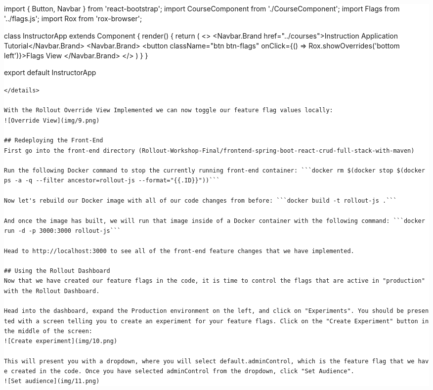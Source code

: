 import { Button, Navbar } from 'react-bootstrap';
import CourseComponent from './CourseComponent';
import Flags from '../flags.js';
import Rox from 'rox-browser';

class InstructorApp extends Component {
    render() {
        return (
            <Router>
                <>
                    <Navbar bg="light">
                        <Navbar.Brand href="../courses">Instruction Application Tutorial</Navbar.Brand>
                        <Navbar.Brand>
                            <button className="btn btn-flags" onClick={() => Rox.showOverrides('bottom left')}>Flags View</button>
                        </Navbar.Brand>
                    </Navbar>
                    <Switch>
                        <Route path="/" exact component={ListCoursesComponent} />
                        <Route path="/courses" exact component={ListCoursesComponent} />
                        <Route path="/courses/:id" component={CourseComponent} />
                    </Switch>
                </>
            </Router>
        )
    }
}

export default InstructorApp
```
</details>

With the Rollout Override View Implemented we can now toggle our feature flag values locally:
![Override View](img/9.png)

## Redeploying the Front-End
First go into the front-end directory (Rollout-Workshop-Final/frontend-spring-boot-react-crud-full-stack-with-maven)

Run the following Docker command to stop the currently running front-end container: ```docker rm $(docker stop $(docker ps -a -q --filter ancestor=rollout-js --format="{{.ID}}"))```

Now let's rebuild our Docker image with all of our code changes from before: ```docker build -t rollout-js .```

And once the image has built, we will run that image inside of a Docker container with the following command: ```docker run -d -p 3000:3000 rollout-js```

Head to http://localhost:3000 to see all of the front-end feature changes that we have implemented.

## Using the Rollout Dashboard
Now that we have created our feature flags in the code, it is time to control the flags that are active in "production" with the Rollout Dashboard. 

Head into the dashboard, expand the Production environment on the left, and click on "Experiments". You should be presented with a screen telling you to create an experiment for your feature flags. Click on the "Create Experiment" button in the middle of the screen:
![Create experiment](img/10.png)

This will present you with a dropdown, where you will select default.adminControl, which is the feature flag that we have created in the code. Once you have selected adminControl from the dropdown, click "Set Audience".
![Set audience](img/11.png)

```